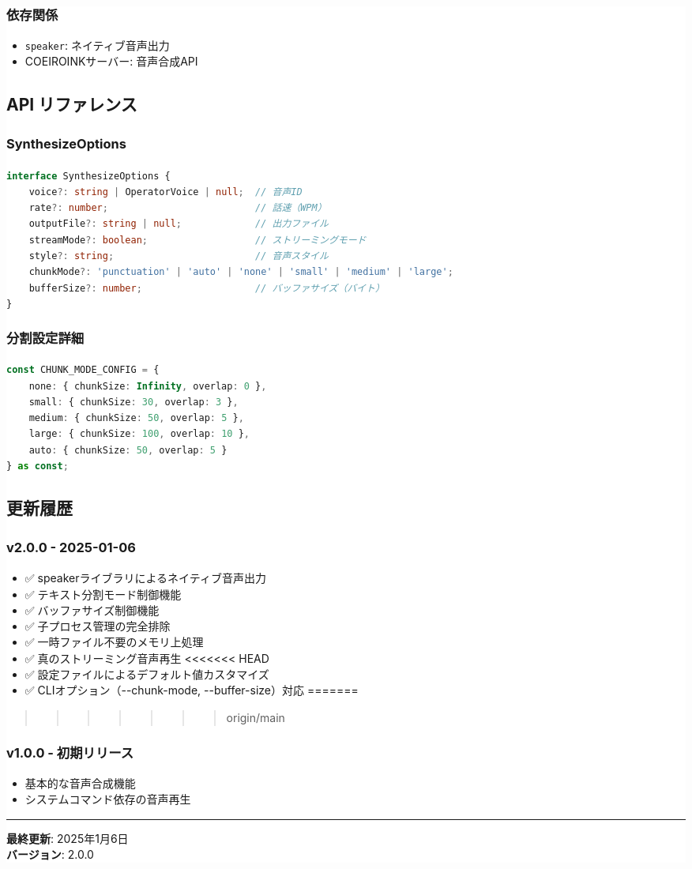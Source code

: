 ### 依存関係
- `speaker`: ネイティブ音声出力
- COEIROINKサーバー: 音声合成API

## API リファレンス

### SynthesizeOptions

```typescript
interface SynthesizeOptions {
    voice?: string | OperatorVoice | null;  // 音声ID
    rate?: number;                          // 話速（WPM）
    outputFile?: string | null;             // 出力ファイル
    streamMode?: boolean;                   // ストリーミングモード
    style?: string;                         // 音声スタイル
    chunkMode?: 'punctuation' | 'auto' | 'none' | 'small' | 'medium' | 'large';
    bufferSize?: number;                    // バッファサイズ（バイト）
}
```

### 分割設定詳細

```typescript
const CHUNK_MODE_CONFIG = {
    none: { chunkSize: Infinity, overlap: 0 },
    small: { chunkSize: 30, overlap: 3 },
    medium: { chunkSize: 50, overlap: 5 },
    large: { chunkSize: 100, overlap: 10 },
    auto: { chunkSize: 50, overlap: 5 }
} as const;
```

## 更新履歴

### v2.0.0 - 2025-01-06
- ✅ speakerライブラリによるネイティブ音声出力
- ✅ テキスト分割モード制御機能
- ✅ バッファサイズ制御機能
- ✅ 子プロセス管理の完全排除
- ✅ 一時ファイル不要のメモリ上処理
- ✅ 真のストリーミング音声再生
<<<<<<< HEAD
- ✅ 設定ファイルによるデフォルト値カスタマイズ
- ✅ CLIオプション（--chunk-mode, --buffer-size）対応
=======
>>>>>>> origin/main

### v1.0.0 - 初期リリース
- 基本的な音声合成機能
- システムコマンド依存の音声再生

---

**最終更新**: 2025年1月6日  
**バージョン**: 2.0.0